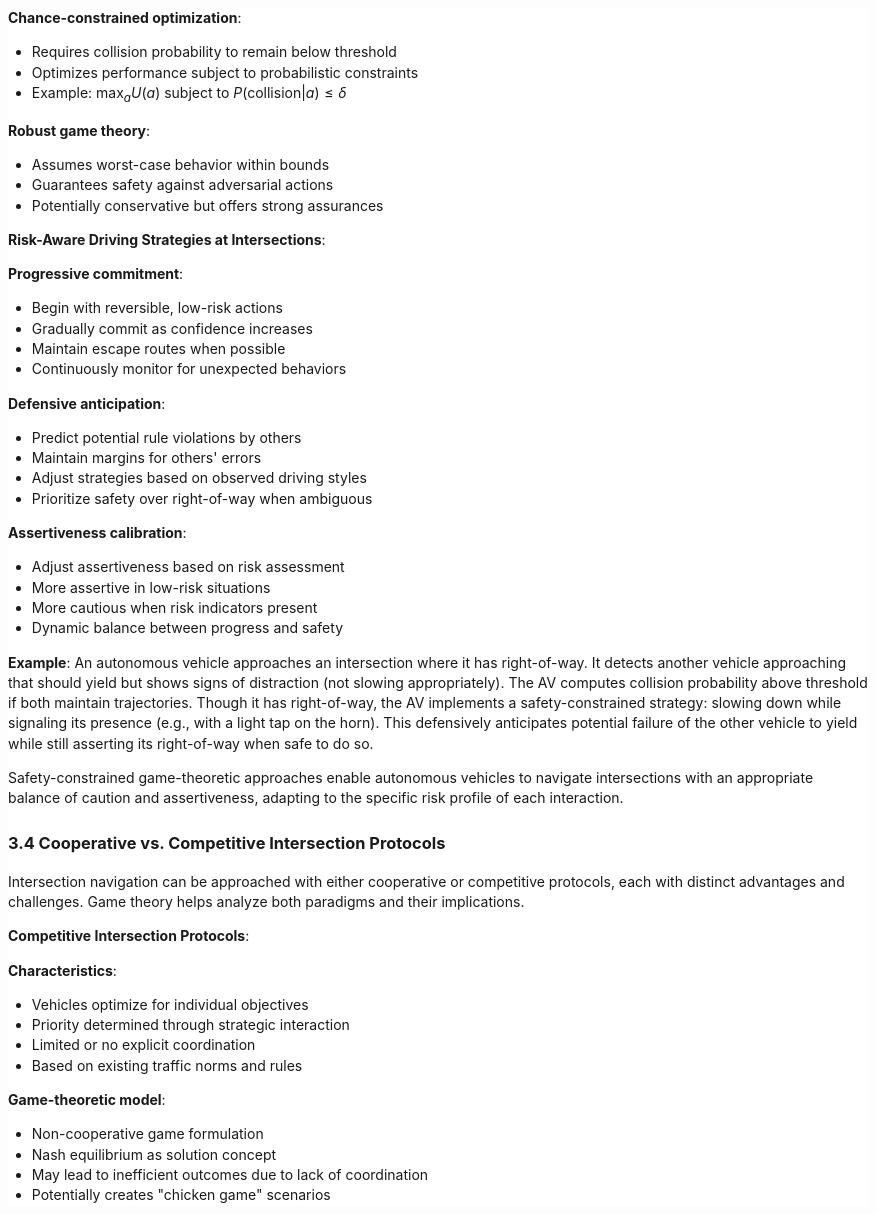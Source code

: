 **Chance-constrained optimization**:
- Requires collision probability to remain below threshold
- Optimizes performance subject to probabilistic constraints
- Example: $\max_{a} U(a)$ subject to $P(\text{collision}|a) \leq \delta$

**Robust game theory**:
- Assumes worst-case behavior within bounds
- Guarantees safety against adversarial actions
- Potentially conservative but offers strong assurances

**Risk-Aware Driving Strategies at Intersections**:

**Progressive commitment**:
- Begin with reversible, low-risk actions
- Gradually commit as confidence increases
- Maintain escape routes when possible
- Continuously monitor for unexpected behaviors

**Defensive anticipation**:
- Predict potential rule violations by others
- Maintain margins for others' errors
- Adjust strategies based on observed driving styles
- Prioritize safety over right-of-way when ambiguous

**Assertiveness calibration**:
- Adjust assertiveness based on risk assessment
- More assertive in low-risk situations
- More cautious when risk indicators present
- Dynamic balance between progress and safety

**Example**: An autonomous vehicle approaches an intersection where it has right-of-way. It detects another vehicle approaching that should yield but shows signs of distraction (not slowing appropriately). The AV computes collision probability above threshold if both maintain trajectories. Though it has right-of-way, the AV implements a safety-constrained strategy: slowing down while signaling its presence (e.g., with a light tap on the horn). This defensively anticipates potential failure of the other vehicle to yield while still asserting its right-of-way when safe to do so.

Safety-constrained game-theoretic approaches enable autonomous vehicles to navigate intersections with an appropriate balance of caution and assertiveness, adapting to the specific risk profile of each interaction.

### 3.4 Cooperative vs. Competitive Intersection Protocols

Intersection navigation can be approached with either cooperative or competitive protocols, each with distinct advantages and challenges. Game theory helps analyze both paradigms and their implications.

**Competitive Intersection Protocols**:

**Characteristics**:
- Vehicles optimize for individual objectives
- Priority determined through strategic interaction
- Limited or no explicit coordination
- Based on existing traffic norms and rules

**Game-theoretic model**:
- Non-cooperative game formulation
- Nash equilibrium as solution concept
- May lead to inefficient outcomes due to lack of coordination
- Potentially creates "chicken game" scenarios
